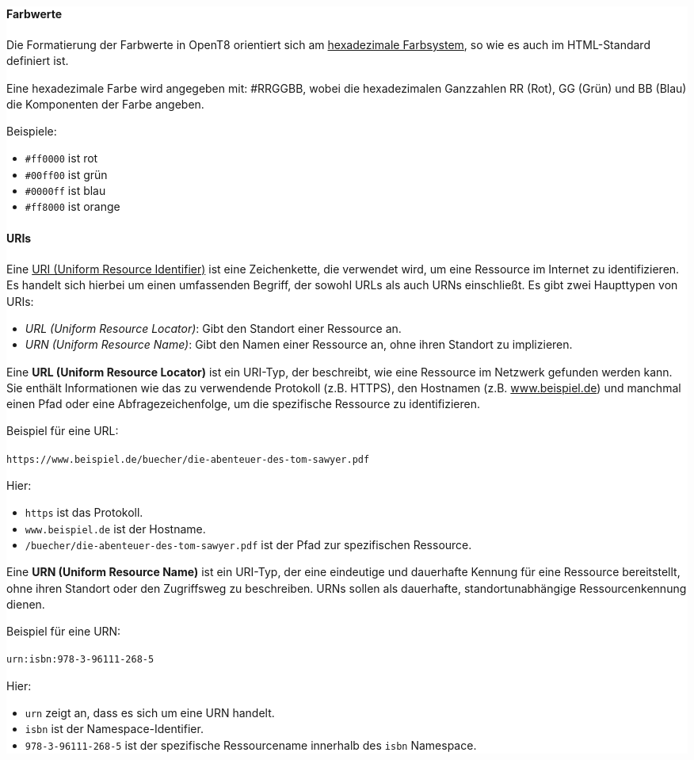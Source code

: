 #### Farbwerte

Die Formatierung der Farbwerte in OpenT8 orientiert sich am [hexadezimale Farbsystem](https://www.w3schools.com/html/html_colors_hex.asp), so wie es auch im HTML-Standard definiert ist.

Eine hexadezimale Farbe wird angegeben mit: #RRGGBB, wobei die hexadezimalen Ganzzahlen RR (Rot), GG (Grün) und BB (Blau) die Komponenten der Farbe angeben.

Beispiele:

+ `#ff0000` ist rot
+ `#00ff00` ist grün
+ `#0000ff` ist blau
+ `#ff8000` ist orange

#### URIs

Eine [URI (Uniform Resource Identifier)](https://datatracker.ietf.org/doc/html/rfc3986) ist eine Zeichenkette, die verwendet wird, um eine Ressource im Internet zu identifizieren. Es handelt sich hierbei um einen umfassenden Begriff, der sowohl URLs als auch URNs einschließt. Es gibt zwei Haupttypen von URIs:

+ *URL (Uniform Resource Locator)*: Gibt den Standort einer Ressource an.
+ *URN (Uniform Resource Name)*: Gibt den Namen einer Ressource an, ohne ihren Standort zu implizieren.

Eine **URL (Uniform Resource Locator)** ist ein URI-Typ, der beschreibt, wie eine Ressource im Netzwerk gefunden werden kann. Sie enthält Informationen wie das zu verwendende Protokoll (z.B. HTTPS), den Hostnamen (z.B. www.beispiel.de) und manchmal einen Pfad oder eine Abfragezeichenfolge, um die spezifische Ressource zu identifizieren.

Beispiel für eine URL:

```
https://www.beispiel.de/buecher/die-abenteuer-des-tom-sawyer.pdf
```

Hier:

+ `https` ist das Protokoll.
+ `www.beispiel.de` ist der Hostname.
+ `/buecher/die-abenteuer-des-tom-sawyer.pdf` ist der Pfad zur spezifischen Ressource.

Eine **URN (Uniform Resource Name)** ist ein URI-Typ, der eine eindeutige und dauerhafte Kennung für eine Ressource bereitstellt, ohne ihren Standort oder den Zugriffsweg zu beschreiben. URNs sollen als dauerhafte, standortunabhängige Ressourcenkennung dienen.

Beispiel für eine URN:

```
urn:isbn:978-3-96111-268-5
```

Hier:

+ `urn` zeigt an, dass es sich um eine URN handelt.
+ `isbn` ist der Namespace-Identifier.
+ `978-3-96111-268-5` ist der spezifische Ressourcename innerhalb des `isbn` Namespace.
